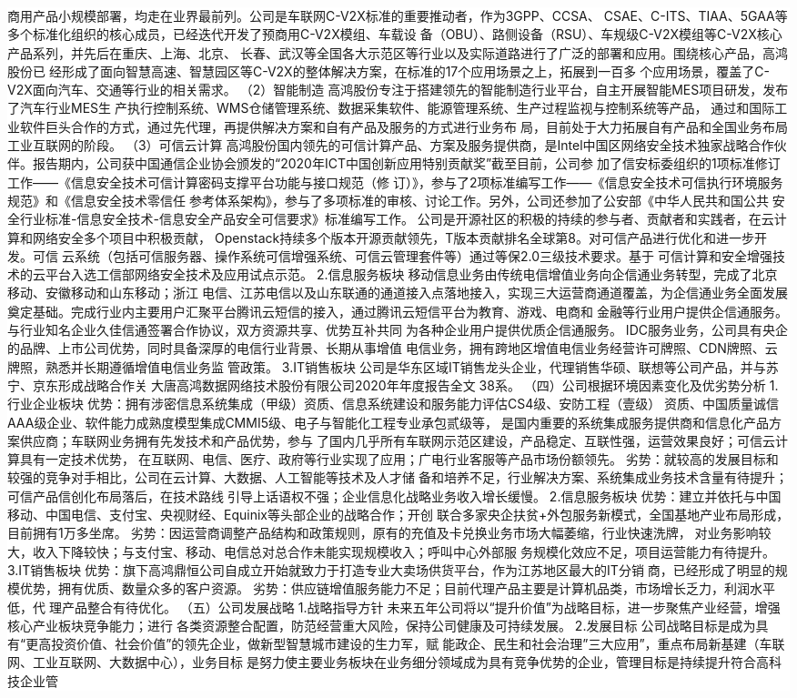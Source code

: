 商用产品小规模部署，均走在业界最前列。公司是车联网C-V2X标准的重要推动者，作为3GPP、CCSA、
CSAE、C-ITS、TIAA、5GAA等多个标准化组织的核心成员，已经迭代开发了预商用C-V2X模组、车载设
备（OBU）、路侧设备（RSU）、车规级C-V2X模组等C-V2X核心产品系列，并先后在重庆、上海、北京、
长春、武汉等全国各大示范区等行业以及实际道路进行了广泛的部署和应用。围绕核心产品，高鸿股份已
经形成了面向智慧高速、智慧园区等C-V2X的整体解决方案，在标准的17个应用场景之上，拓展到一百多
个应用场景，覆盖了C-V2X面向汽车、交通等行业的相关需求。
（2）智能制造
高鸿股份专注于搭建领先的智能制造行业平台，自主开展智能MES项目研发，发布了汽车行业MES生
产执行控制系统、WMS仓储管理系统、数据采集软件、能源管理系统、生产过程监视与控制系统等产品，
通过和国际工业软件巨头合作的方式，通过先代理，再提供解决方案和自有产品及服务的方式进行业务布
局，目前处于大力拓展自有产品和全国业务布局工业互联网的阶段。
（3）可信云计算
高鸿股份国内领先的可信计算产品、方案及服务提供商，是Intel中国区网络安全技术独家战略合作伙
伴。报告期内，公司获中国通信企业协会颁发的“2020年ICT中国创新应用特别贡献奖”截至目前，公司参
加了信安标委组织的1项标准修订工作——《信息安全技术可信计算密码支撑平台功能与接口规范（修
订）》，参与了2项标准编写工作——《信息安全技术可信执行环境服务规范》和《信息安全技术零信任
参考体系架构》，参与了多项标准的审核、讨论工作。另外，公司还参加了公安部《中华人民共和国公共
安全行业标准-信息安全技术-信息安全产品安全可信要求》标准编写工作。
公司是开源社区的积极的持续的参与者、贡献者和实践者，在云计算和网络安全多个项目中积极贡献，
Openstack持续多个版本开源贡献领先，T版本贡献排名全球第8。对可信产品进行优化和进一步开发。可信
云系统（包括可信服务器、操作系统可信增强系统、可信云管理套件等）通过等保2.0三级技术要求。基于
可信计算和安全增强技术的云平台入选工信部网络安全技术及应用试点示范。
2.信息服务板块
移动信息业务由传统电信增值业务向企信通业务转型，完成了北京移动、安徽移动和山东移动；浙江
电信、江苏电信以及山东联通的通道接入点落地接入，实现三大运营商通道覆盖，为企信通业务全面发展
奠定基础。完成行业内主要用户汇聚平台腾讯云短信的接入，通过腾讯云短信平台为教育、游戏、电商和
金融等行业用户提供企信通服务。与行业知名企业久佳信通签署合作协议，双方资源共享、优势互补共同
为各种企业用户提供优质企信通服务。
IDC服务业务，公司具有央企的品牌、上市公司优势，同时具备深厚的电信行业背景、长期从事增值
电信业务，拥有跨地区增值电信业务经营许可牌照、CDN牌照、云牌照，熟悉并长期遵循增值电信业务监
管政策。
3.IT销售板块
公司是华东区域IT销售龙头企业，代理销售华硕、联想等公司产品，并与苏宁、京东形成战略合作关
大唐高鸿数据网络技术股份有限公司2020年年度报告全文
38系。
（四）公司根据环境因素变化及优劣势分析
1.行业企业板块
优势：拥有涉密信息系统集成（甲级）资质、信息系统建设和服务能力评估CS4级、安防工程（壹级）
资质、中国质量诚信AAA级企业、软件能力成熟度模型集成CMMI5级、电子与智能化工程专业承包贰级等，
是国内重要的系统集成服务提供商和信息化产品方案供应商；车联网业务拥有先发技术和产品优势，参与
了国内几乎所有车联网示范区建设，产品稳定、互联性强，运营效果良好；可信云计算具有一定技术优势，
在互联网、电信、医疗、政府等行业实现了应用；广电行业客服等产品市场份额领先。
劣势：就较高的发展目标和较强的竞争对手相比，公司在云计算、大数据、人工智能等技术及人才储
备和培养不足，行业解决方案、系统集成业务技术含量有待提升；可信产品信创化布局落后，在技术路线
引导上话语权不强；企业信息化战略业务收入增长缓慢。
2.信息服务板块
优势：建立并依托与中国移动、中国电信、支付宝、央视财经、Equinix等头部企业的战略合作；开创
联合多家央企扶贫+外包服务新模式，全国基地产业布局形成，目前拥有1万多坐席。
劣势：因运营商调整产品结构和政策规则，原有的充值及卡兑换业务市场大幅萎缩，行业快速洗牌，
对业务影响较大，收入下降较快；与支付宝、移动、电信总对总合作未能实现规模收入；呼叫中心外部服
务规模化效应不足，项目运营能力有待提升。
3.IT销售板块
优势：旗下高鸿鼎恒公司自成立开始就致力于打造专业大卖场供货平台，作为江苏地区最大的IT分销
商，已经形成了明显的规模优势，拥有优质、数量众多的客户资源。
劣势：供应链增值服务能力不足；目前代理产品主要是计算机品类，市场增长乏力，利润水平低，代
理产品整合有待优化。
（五）公司发展战略
1.战略指导方针
未来五年公司将以“提升价值”为战略目标，进一步聚焦产业经营，增强核心产业板块竞争能力；进行
各类资源整合配置，防范经营重大风险，保持公司健康及可持续发展。
2.发展目标
公司战略目标是成为具有“更高投资价值、社会价值”的领先企业，做新型智慧城市建设的生力军，赋
能政企、民生和社会治理”三大应用”，重点布局新基建（车联网、工业互联网、大数据中心），业务目标
是努力使主要业务板块在业务细分领域成为具有竞争优势的企业，管理目标是持续提升符合高科技企业管